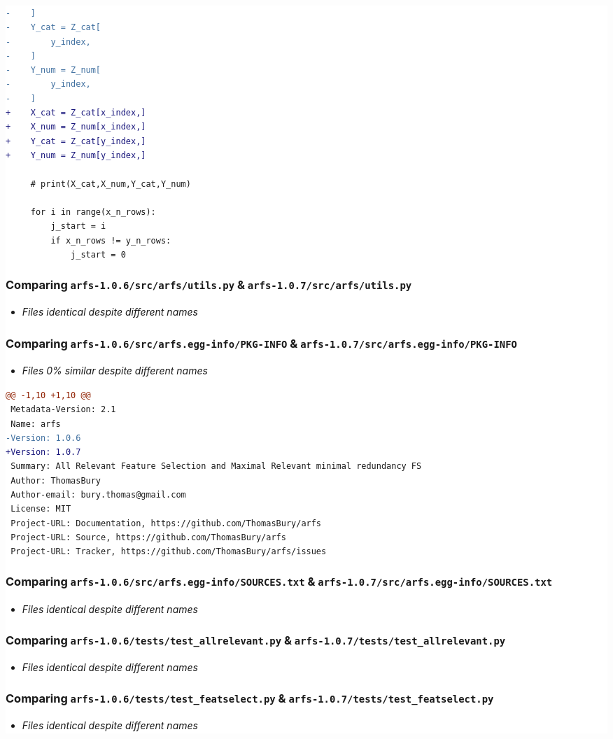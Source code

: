 ```diff
-    ]
-    Y_cat = Z_cat[
-        y_index,
-    ]
-    Y_num = Z_num[
-        y_index,
-    ]
+    X_cat = Z_cat[x_index,]
+    X_num = Z_num[x_index,]
+    Y_cat = Z_cat[y_index,]
+    Y_num = Z_num[y_index,]
 
     # print(X_cat,X_num,Y_cat,Y_num)
 
     for i in range(x_n_rows):
         j_start = i
         if x_n_rows != y_n_rows:
             j_start = 0
```

### Comparing `arfs-1.0.6/src/arfs/utils.py` & `arfs-1.0.7/src/arfs/utils.py`

 * *Files identical despite different names*

### Comparing `arfs-1.0.6/src/arfs.egg-info/PKG-INFO` & `arfs-1.0.7/src/arfs.egg-info/PKG-INFO`

 * *Files 0% similar despite different names*

```diff
@@ -1,10 +1,10 @@
 Metadata-Version: 2.1
 Name: arfs
-Version: 1.0.6
+Version: 1.0.7
 Summary: All Relevant Feature Selection and Maximal Relevant minimal redundancy FS
 Author: ThomasBury
 Author-email: bury.thomas@gmail.com
 License: MIT
 Project-URL: Documentation, https://github.com/ThomasBury/arfs
 Project-URL: Source, https://github.com/ThomasBury/arfs
 Project-URL: Tracker, https://github.com/ThomasBury/arfs/issues
```

### Comparing `arfs-1.0.6/src/arfs.egg-info/SOURCES.txt` & `arfs-1.0.7/src/arfs.egg-info/SOURCES.txt`

 * *Files identical despite different names*

### Comparing `arfs-1.0.6/tests/test_allrelevant.py` & `arfs-1.0.7/tests/test_allrelevant.py`

 * *Files identical despite different names*

### Comparing `arfs-1.0.6/tests/test_featselect.py` & `arfs-1.0.7/tests/test_featselect.py`

 * *Files identical despite different names*


